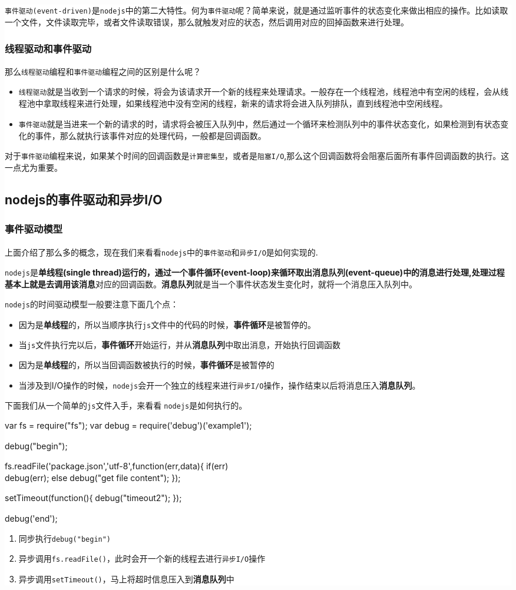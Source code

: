 `事件驱动(event-driven)`是`nodejs`中的第二大特性。何为`事件驱动`呢？简单来说，就是通过监听事件的状态变化来做出相应的操作。比如读取一个文件，文件读取完毕，或者文件读取错误，那么就触发对应的状态，然后调用对应的回掉函数来进行处理。

### 线程驱动和事件驱动

那么`线程驱动`编程和`事件驱动`编程之间的区别是什么呢？

-   `线程驱动`就是当收到一个请求的时候，将会为该请求开一个新的线程来处理请求。一般存在一个线程池，线程池中有空闲的线程，会从线程池中拿取线程来进行处理，如果线程池中没有空闲的线程，新来的请求将会进入队列排队，直到线程池中空闲线程。
    
-   `事件驱动`就是当进来一个新的请求的时，请求将会被压入队列中，然后通过一个循环来检测队列中的事件状态变化，如果检测到有状态变化的事件，那么就执行该事件对应的处理代码，一般都是回调函数。
    

对于`事件驱动`编程来说，如果某个时间的回调函数是`计算密集型`，或者是`阻塞I/O`,那么这个回调函数将会阻塞后面所有事件回调函数的执行。这一点尤为重要。

## nodejs的事件驱动和异步I/O

### 事件驱动模型

上面介绍了那么多的概念，现在我们来看看`nodejs`中的`事件驱动`和`异步I/O`是如何实现的.

`nodejs`是**单线程(single thread)**运行的，通过一个**事件循环(event-loop)**来循环取出**消息队列(event-queue)**中的消息进行处理,处理过程基本上就是去调用该**消息**对应的回调函数。**消息队列**就是当一个事件状态发生变化时，就将一个消息压入队列中。

`nodejs`的时间驱动模型一般要注意下面几个点：

-   因为是**单线程**的，所以当顺序执行`js`文件中的代码的时候，**事件循环**是被暂停的。
    
-   当`js`文件执行完以后，**事件循环**开始运行，并从**消息队列**中取出消息，开始执行回调函数
    
-   因为是**单线程**的，所以当回调函数被执行的时候，**事件循环**是被暂停的
    
-   当涉及到I/O操作的时候，`nodejs`会开一个独立的线程来进行`异步I/O`操作，操作结束以后将消息压入**消息队列**。
    

下面我们从一个简单的`js`文件入手，来看看 `nodejs`是如何执行的。

var fs = require("fs");
var debug = require('debug')('example1');

debug("begin");

fs.readFile('package.json','utf-8',function(err,data){
    if(err)  
        debug(err);
    else
        debug("get file content");
});

setTimeout(function(){
    debug("timeout2");
});

debug('end'); 

1.  同步执行`debug("begin")`
    
2.  异步调用`fs.readFile()`，此时会开一个新的线程去进行`异步I/O`操作
    
3.  异步调用`setTimeout()`，马上将超时信息压入到**消息队列**中
    